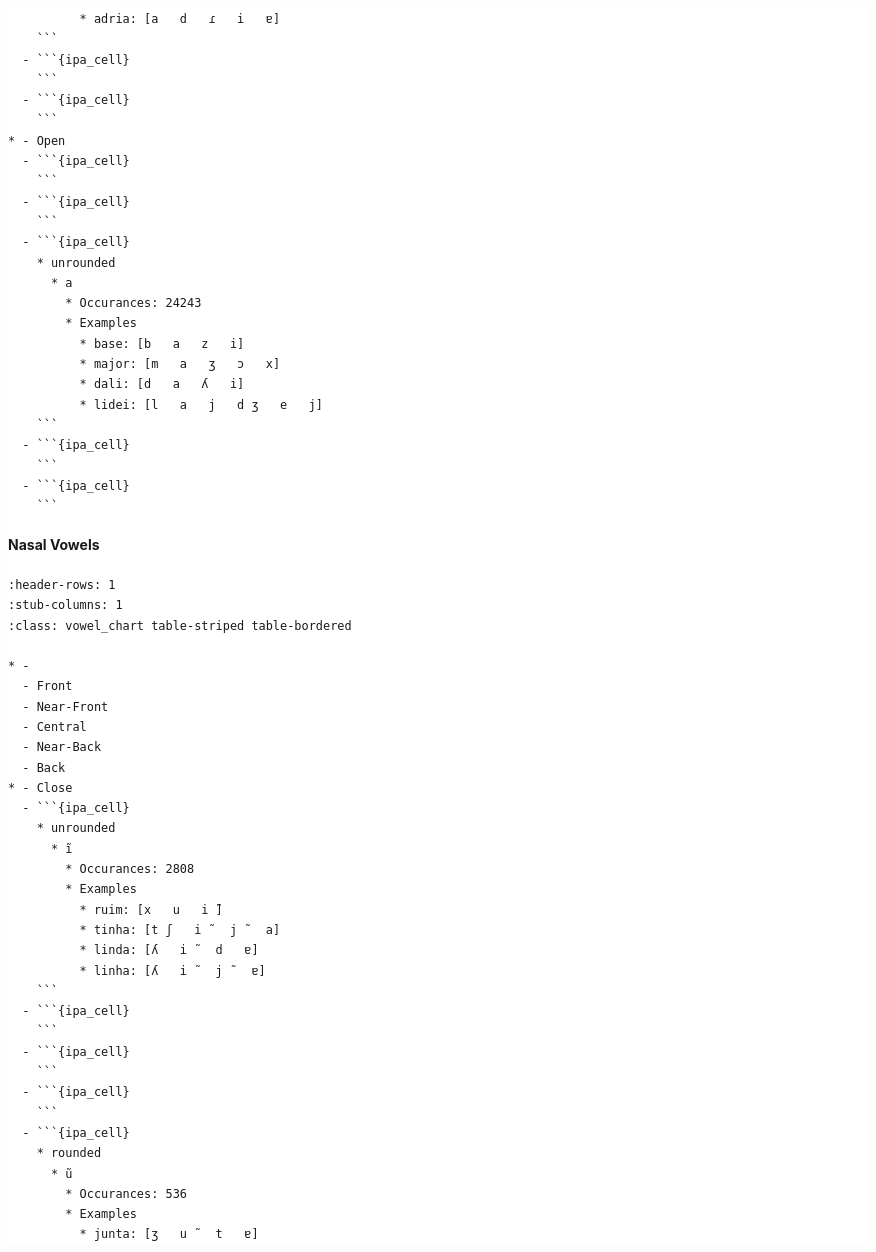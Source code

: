 ``````{list-table}
          * adria: [a   d   ɾ   i   ɐ]
    ```
  - ```{ipa_cell}
    ```
  - ```{ipa_cell}
    ```
* - Open
  - ```{ipa_cell}
    ```
  - ```{ipa_cell}
    ```
  - ```{ipa_cell}
    * unrounded
      * a
        * Occurances: 24243
        * Examples
          * base: [b   a   z   i]
          * major: [m   a   ʒ   ɔ   x]
          * dali: [d   a   ʎ   i]
          * lidei: [l   a   j   d ʒ   e   j]
    ```
  - ```{ipa_cell}
    ```
  - ```{ipa_cell}
    ```
``````


#### Nasal Vowels

``````{list-table}
:header-rows: 1
:stub-columns: 1
:class: vowel_chart table-striped table-bordered

* -
  - Front
  - Near-Front
  - Central
  - Near-Back
  - Back
* - Close
  - ```{ipa_cell}
    * unrounded
      * ĩ
        * Occurances: 2808
        * Examples
          * ruim: [x   u   i ̃]
          * tinha: [t ʃ   i ̃   j ̃   a]
          * linda: [ʎ   i ̃   d   ɐ]
          * linha: [ʎ   i ̃   j ̃   ɐ]
    ```
  - ```{ipa_cell}
    ```
  - ```{ipa_cell}
    ```
  - ```{ipa_cell}
    ```
  - ```{ipa_cell}
    * rounded
      * ũ
        * Occurances: 536
        * Examples
          * junta: [ʒ   u ̃   t   ɐ]
``````
